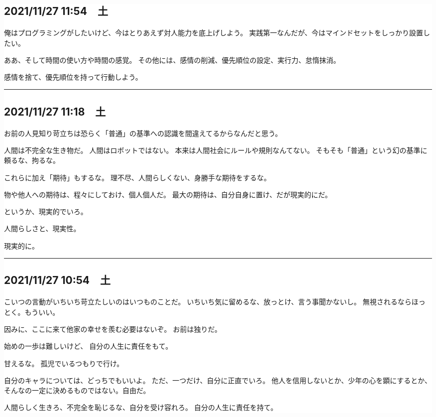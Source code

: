 ## 2021/11/27 11:54　土

俺はプログラミングがしたいけど、今はとりあえず対人能力を底上げしよう。
実践第一なんだが、今はマインドセットをしっかり設置したい。

ああ、そして時間の使い方や時間の感覚。
その他には、感情の削減、優先順位の設定、実行力、怠惰抹消。

感情を捨て、優先順位を持って行動しよう。

----

## 2021/11/27 11:18　土

お前の人見知り苛立ちは恐らく「普通」の基準への認識を間違えてるからなんだと思う。

人間は不完全な生き物だ。
人間はロボットではない。
本来は人間社会にルールや規則なんてない。
そもそも「普通」という幻の基準に頼るな、拘るな。

これらに加え「期待」もするな。
理不尽、人間らしくない、身勝手な期待をするな。

物や他人への期待は、程々にしておけ、個人個人だ。
最大の期待は、自分自身に置け、だが現実的にだ。

というか、現実的でいろ。

人間らしさと、現実性。

現実的に。

----

## 2021/11/27 10:54　土

こいつの言動がいちいち苛立たしいのはいつものことだ。
いちいち気に留めるな、放っとけ、言う事聞かないし。
無視されるならほっとく。もういい。

因みに、ここに来て他家の幸せを羨む必要はないぞ。
お前は独りだ。

始めの一歩は難しいけど、
自分の人生に責任をもて。

甘えるな。
孤児でいるつもりで行け。

自分のキャラについては、どっちでもいいよ。
ただ、一つだけ、自分に正直でいろ。
他人を信用しないとか、少年の心を顕にするとか、そんなの一定に決めるものではない。自由だ。

人間らしく生きろ、不完全を恥じるな、自分を受け容れろ。
自分の人生に責任を持て。
